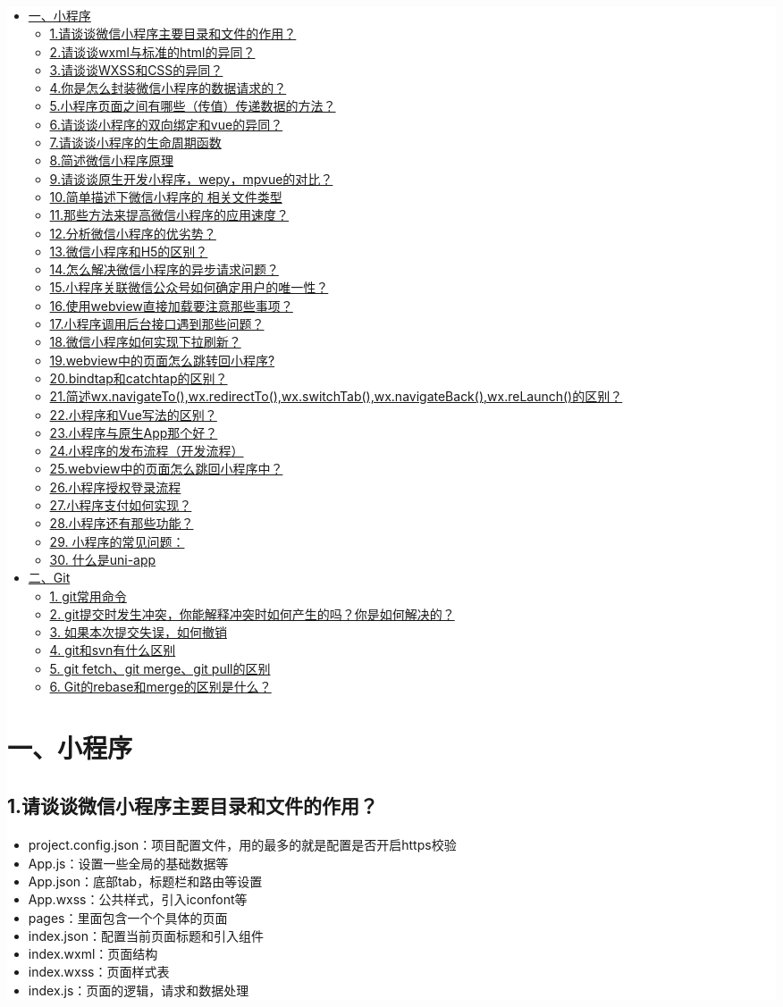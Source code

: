 - [一、小程序](#一小程序)
  - [1.请谈谈微信小程序主要目录和文件的作用？](#1请谈谈微信小程序主要目录和文件的作用)
  - [2.请谈谈wxml与标准的html的异同？](#2请谈谈wxml与标准的html的异同)
  - [3.请谈谈WXSS和CSS的异同？](#3请谈谈wxss和css的异同)
  - [4.你是怎么封装微信小程序的数据请求的？](#4你是怎么封装微信小程序的数据请求的)
  - [5.小程序页面之间有哪些（传值）传递数据的方法？](#5小程序页面之间有哪些传值传递数据的方法)
  - [6.请谈谈小程序的双向绑定和vue的异同？](#6请谈谈小程序的双向绑定和vue的异同)
  - [7.请谈谈小程序的生命周期函数](#7请谈谈小程序的生命周期函数)
  - [8.简述微信小程序原理](#8简述微信小程序原理)
  - [9.请谈谈原生开发小程序，wepy，mpvue的对比？](#9请谈谈原生开发小程序wepympvue的对比)
  - [10.简单描述下微信小程序的 相关文件类型](#10简单描述下微信小程序的-相关文件类型)
  - [11.那些方法来提高微信小程序的应用速度？](#11那些方法来提高微信小程序的应用速度)
  - [12.分析微信小程序的优劣势？](#12分析微信小程序的优劣势)
  - [13.微信小程序和H5的区别？](#13微信小程序和h5的区别)
  - [14.怎么解决微信小程序的异步请求问题？](#14怎么解决微信小程序的异步请求问题)
  - [15.小程序关联微信公众号如何确定用户的唯一性？](#15小程序关联微信公众号如何确定用户的唯一性)
  - [16.使用webview直接加载要注意那些事项？](#16使用webview直接加载要注意那些事项)
  - [17.小程序调用后台接口遇到那些问题？](#17小程序调用后台接口遇到那些问题)
  - [18.微信小程序如何实现下拉刷新？](#18微信小程序如何实现下拉刷新)
  - [19.webview中的页面怎么跳转回小程序?](#19webview中的页面怎么跳转回小程序)
  - [20.bindtap和catchtap的区别？](#20bindtap和catchtap的区别)
  - [21.简述wx.navigateTo(),wx.redirectTo(),wx.switchTab(),wx.navigateBack(),wx.reLaunch()的区别？](#21简述wxnavigatetowxredirecttowxswitchtabwxnavigatebackwxrelaunch的区别)
  - [22.小程序和Vue写法的区别？](#22小程序和vue写法的区别)
  - [23.小程序与原生App那个好？](#23小程序与原生app那个好)
  - [24.小程序的发布流程（开发流程）](#24小程序的发布流程开发流程)
  - [25.webview中的页面怎么跳回小程序中？](#25webview中的页面怎么跳回小程序中)
  - [26.小程序授权登录流程](#26小程序授权登录流程)
  - [27.小程序支付如何实现？](#27小程序支付如何实现)
  - [28.小程序还有那些功能？](#28小程序还有那些功能)
  - [29. 小程序的常见问题：](#29-小程序的常见问题)
  - [30. 什么是uni-app](#30-什么是uni-app)
- [二、Git](#二git)
  - [1. git常用命令](#1-git常用命令)
  - [2. git提交时发生冲突，你能解释冲突时如何产生的吗？你是如何解决的？](#2-git提交时发生冲突你能解释冲突时如何产生的吗你是如何解决的)
  - [3. 如果本次提交失误，如何撤销](#3-如果本次提交失误如何撤销)
  - [4. git和svn有什么区别](#4-git和svn有什么区别)
  - [5. git fetch、git merge、git pull的区别](#5-git-fetchgit-mergegit-pull的区别)
  - [6. Git的rebase和merge的区别是什么？](#6-git的rebase和merge的区别是什么)

# 一、小程序 

## 1.请谈谈微信小程序主要目录和文件的作用？ 

 *  project.config.json：项目配置文件，用的最多的就是配置是否开启https校验
 *  App.js：设置一些全局的基础数据等
 *  App.json：底部tab，标题栏和路由等设置
 *  App.wxss：公共样式，引入iconfont等
 *  pages：里面包含一个个具体的页面
 *  index.json：配置当前页面标题和引入组件
 *  index.wxml：页面结构
 *  index.wxss：页面样式表
 *  index.js：页面的逻辑，请求和数据处理
